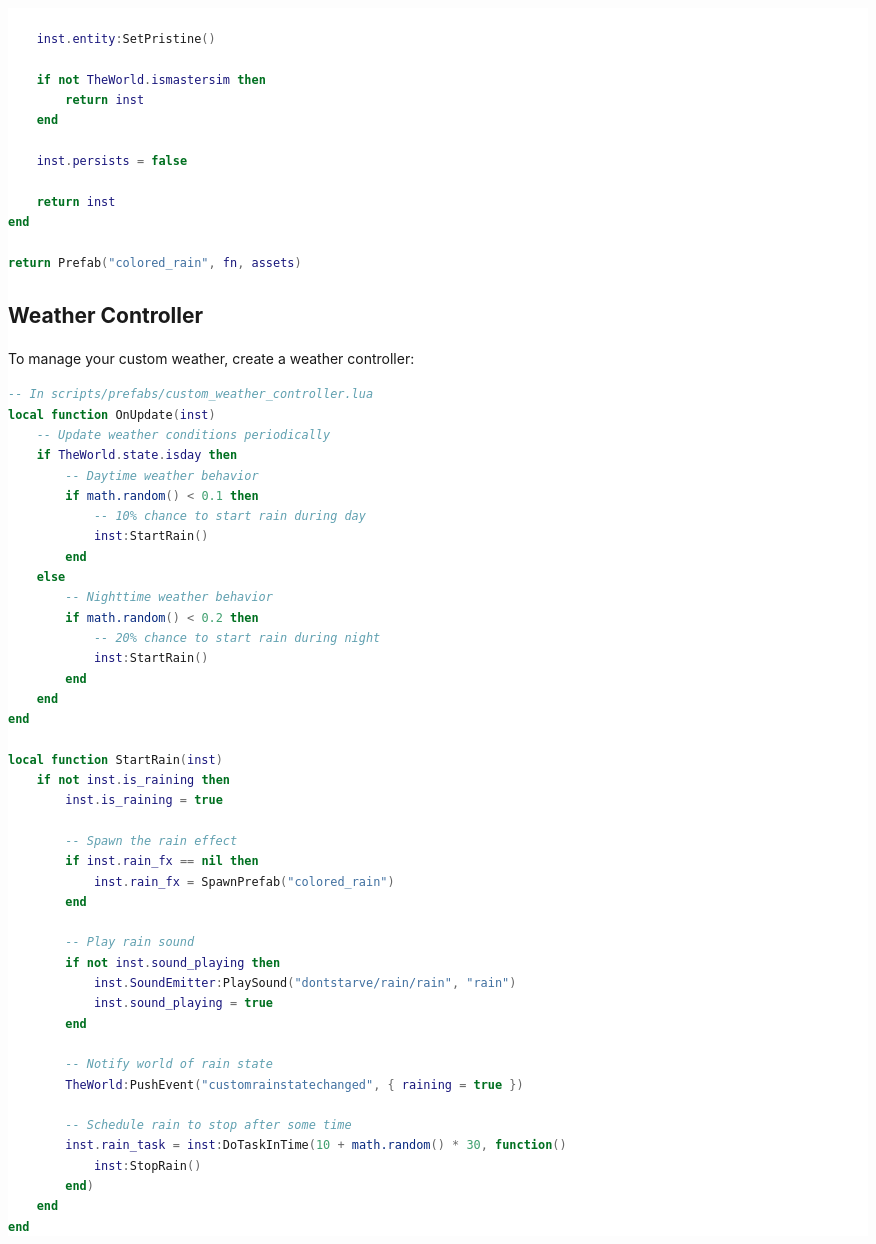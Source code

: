 ```lua
    
    inst.entity:SetPristine()
    
    if not TheWorld.ismastersim then
        return inst
    end
    
    inst.persists = false
    
    return inst
end

return Prefab("colored_rain", fn, assets)
```

## Weather Controller

To manage your custom weather, create a weather controller:

```lua
-- In scripts/prefabs/custom_weather_controller.lua
local function OnUpdate(inst)
    -- Update weather conditions periodically
    if TheWorld.state.isday then
        -- Daytime weather behavior
        if math.random() < 0.1 then
            -- 10% chance to start rain during day
            inst:StartRain()
        end
    else
        -- Nighttime weather behavior
        if math.random() < 0.2 then
            -- 20% chance to start rain during night
            inst:StartRain()
        end
    end
end

local function StartRain(inst)
    if not inst.is_raining then
        inst.is_raining = true
        
        -- Spawn the rain effect
        if inst.rain_fx == nil then
            inst.rain_fx = SpawnPrefab("colored_rain")
        end
        
        -- Play rain sound
        if not inst.sound_playing then
            inst.SoundEmitter:PlaySound("dontstarve/rain/rain", "rain")
            inst.sound_playing = true
        end
        
        -- Notify world of rain state
        TheWorld:PushEvent("customrainstatechanged", { raining = true })
        
        -- Schedule rain to stop after some time
        inst.rain_task = inst:DoTaskInTime(10 + math.random() * 30, function()
            inst:StopRain()
        end)
    end
end

```